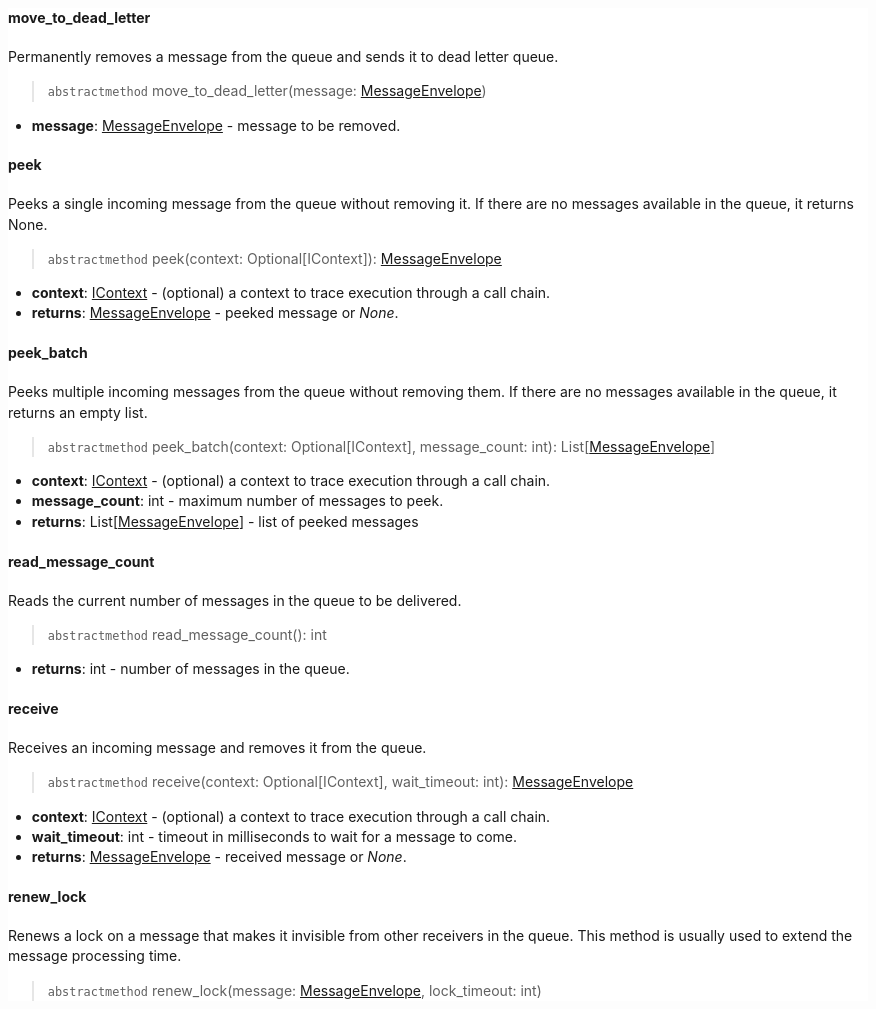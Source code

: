 
#### move_to_dead_letter
Permanently removes a message from the queue and sends it to dead letter queue.

> `abstractmethod` move_to_dead_letter(message: [MessageEnvelope](../message_envelope))

- **message**: [MessageEnvelope](../message_envelope) - message to be removed.


#### peek
Peeks a single incoming message from the queue without removing it. If there are no messages available in the queue, it returns None.

> `abstractmethod` peek(context: Optional[IContext]): [MessageEnvelope](../message_envelope)

- **context**: [IContext](../../../components/context/icontext) - (optional) a context to trace execution through a call chain.
- **returns**: [MessageEnvelope](../message_envelope) - peeked message or *None*.


#### peek_batch
Peeks multiple incoming messages from the queue without removing them. If there are no messages available in the queue, it returns an empty list.

> `abstractmethod` peek_batch(context: Optional[IContext], message_count: int): List[[MessageEnvelope](../message_envelope)]

- **context**: [IContext](../../../components/context/icontext) - (optional) a context to trace execution through a call chain.
- **message_count**: int - maximum number of messages to peek.
- **returns**: List[[MessageEnvelope](../message_envelope)] - list of peeked messages


#### read_message_count
Reads the current number of messages in the queue to be delivered.

> `abstractmethod` read_message_count(): int

- **returns**: int - number of messages in the queue.


#### receive
Receives an incoming message and removes it from the queue.

> `abstractmethod` receive(context: Optional[IContext], wait_timeout: int): [MessageEnvelope](../message_envelope)

- **context**: [IContext](../../../components/context/icontext) - (optional) a context to trace execution through a call chain.
- **wait_timeout**: int - timeout in milliseconds to wait for a message to come.
- **returns**: [MessageEnvelope](../message_envelope) - received message or *None*.


#### renew_lock
Renews a lock on a message that makes it invisible from other receivers in the queue. This method is usually used to extend the message processing time.

> `abstractmethod` renew_lock(message: [MessageEnvelope](../message_envelope), lock_timeout: int)
